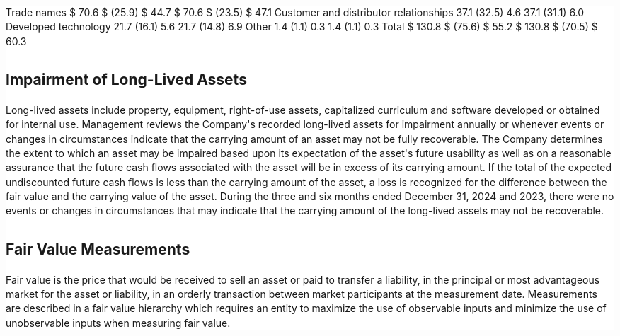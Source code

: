 <td>Trade names</td>
<td>$ 70.6</td>
<td>$ (25.9)</td>
<td>$ 44.7</td>
<td>$ 70.6</td>
<td>$ (23.5)</td>
<td>$ 47.1</td>
</tr>
<tr>
<td>Customer and distributor relationships</td>
<td>37.1</td>
<td>(32.5)</td>
<td>4.6</td>
<td>37.1</td>
<td>(31.1)</td>
<td>6.0</td>
</tr>
<tr>
<td>Developed technology</td>
<td>21.7</td>
<td>(16.1)</td>
<td>5.6</td>
<td>21.7</td>
<td>(14.8)</td>
<td>6.9</td>
</tr>
<tr>
<td>Other</td>
<td>1.4</td>
<td>(1.1)</td>
<td>0.3</td>
<td>1.4</td>
<td>(1.1)</td>
<td>0.3</td>
</tr>
<tr>
<td>Total</td>
<td>$ 130.8</td>
<td>$ (75.6)</td>
<td>$ 55.2</td>
<td>$ 130.8</td>
<td>$ (70.5)</td>
<td>$ 60.3</td>
</tr>
</tbody>
</table>
<h2>Impairment of Long-Lived Assets</h2>
<p>Long-lived assets include property, equipment, right-of-use assets, capitalized curriculum and software developed or obtained for internal use. Management reviews the Company's recorded long-lived assets for impairment annually or whenever events or changes in circumstances indicate that the carrying amount of an asset may not be fully recoverable. The Company determines the extent to which an asset may be impaired based upon its expectation of the asset's future usability as well as on a reasonable assurance that the future cash flows associated with the asset will be in excess of its carrying amount. If the total of the expected undiscounted future cash flows is less than the carrying amount of the asset, a loss is recognized for the difference between the fair value and the carrying value of the asset. During the three and six months ended December 31, 2024 and 2023, there were no events or changes in circumstances that may indicate that the carrying amount of the long-lived assets may not be recoverable.</p>
<h2>Fair Value Measurements</h2>
<p>Fair value is the price that would be received to sell an asset or paid to transfer a liability, in the principal or most advantageous market for the asset or liability, in an orderly transaction between market participants at the measurement date. Measurements are described in a fair value hierarchy which requires an entity to maximize the use of observable inputs and minimize the use of unobservable inputs when measuring fair value.</p>